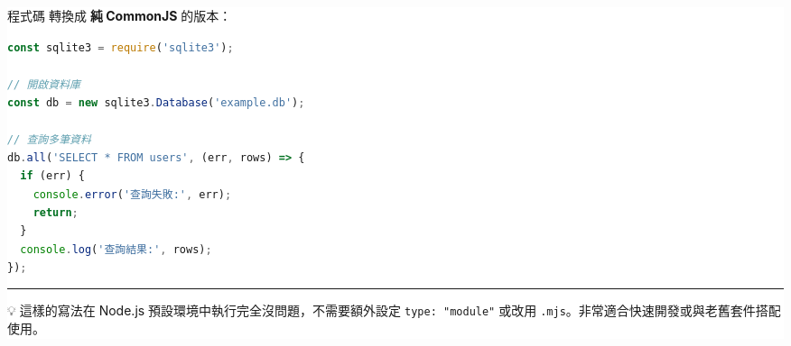 
程式碼 轉換成 **純 CommonJS** 的版本：

```js
const sqlite3 = require('sqlite3');

// 開啟資料庫
const db = new sqlite3.Database('example.db');

// 查詢多筆資料
db.all('SELECT * FROM users', (err, rows) => {
  if (err) {
    console.error('查詢失敗:', err);
    return;
  }
  console.log('查詢結果:', rows);
});
```

---

💡 這樣的寫法在 Node.js 預設環境中執行完全沒問題，不需要額外設定 `type: "module"` 或改用 `.mjs`。非常適合快速開發或與老舊套件搭配使用。
